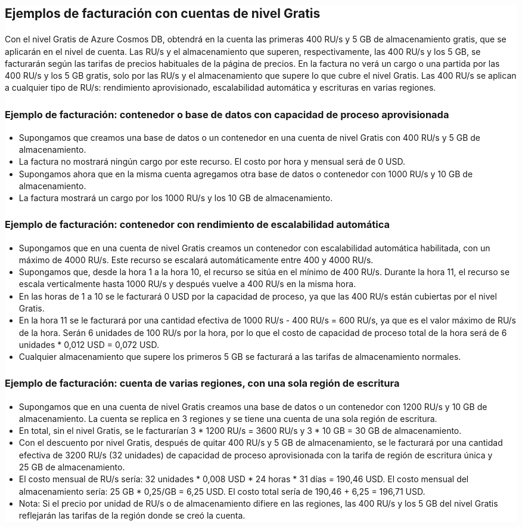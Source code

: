 ## <a name="billing-examples-with-free-tier-accounts"></a>Ejemplos de facturación con cuentas de nivel Gratis
Con el nivel Gratis de Azure Cosmos DB, obtendrá en la cuenta las primeras 400 RU/s y 5 GB de almacenamiento gratis, que se aplicarán en el nivel de cuenta. Las RU/s y el almacenamiento que superen, respectivamente, las 400 RU/s y los 5 GB, se facturarán según las tarifas de precios habituales de la página de precios. En la factura no verá un cargo o una partida por las 400 RU/s y los 5 GB gratis, solo por las RU/s y el almacenamiento que supere lo que cubre el nivel Gratis. Las 400 RU/s se aplican a cualquier tipo de RU/s: rendimiento aprovisionado, escalabilidad automática y escrituras en varias regiones.  

### <a name="billing-example---container-or-database-with-provisioned-throughput"></a>Ejemplo de facturación: contenedor o base de datos con capacidad de proceso aprovisionada
- Supongamos que creamos una base de datos o un contenedor en una cuenta de nivel Gratis con 400 RU/s y 5 GB de almacenamiento.
- La factura no mostrará ningún cargo por este recurso. El costo por hora y mensual será de 0 USD.
- Supongamos ahora que en la misma cuenta agregamos otra base de datos o contenedor con 1000 RU/s y 10 GB de almacenamiento.
- La factura mostrará un cargo por los 1000 RU/s y los 10 GB de almacenamiento. 

### <a name="billing-example---container-with-autoscale-throughput"></a>Ejemplo de facturación: contenedor con rendimiento de escalabilidad automática
- Supongamos que en una cuenta de nivel Gratis creamos un contenedor con escalabilidad automática habilitada, con un máximo de 4000 RU/s. Este recurso se escalará automáticamente entre 400 y 4000 RU/s. 
- Supongamos que, desde la hora 1 a la hora 10, el recurso se sitúa en el mínimo de 400 RU/s. Durante la hora 11, el recurso se escala verticalmente hasta 1000 RU/s y después vuelve a 400 RU/s en la misma hora.
- En las horas de 1 a 10 se le facturará 0 USD por la capacidad de proceso, ya que las 400 RU/s están cubiertas por el nivel Gratis. 
- En la hora 11 se le facturará por una cantidad efectiva de 1000 RU/s - 400 RU/s = 600 RU/s, ya que es el valor máximo de RU/s de la hora. Serán 6 unidades de 100 RU/s por la hora, por lo que el costo de capacidad de proceso total de la hora será de 6 unidades * 0,012 USD = 0,072 USD. 
- Cualquier almacenamiento que supere los primeros 5 GB se facturará a las tarifas de almacenamiento normales. 

### <a name="billing-example---multi-region-single-write-region-account"></a>Ejemplo de facturación: cuenta de varias regiones, con una sola región de escritura
- Supongamos que en una cuenta de nivel Gratis creamos una base de datos o un contenedor con 1200 RU/s y 10 GB de almacenamiento. La cuenta se replica en 3 regiones y se tiene una cuenta de una sola región de escritura.
- En total, sin el nivel Gratis, se le facturarían 3 * 1200 RU/s = 3600 RU/s y 3 * 10 GB = 30 GB de almacenamiento.
- Con el descuento por nivel Gratis, después de quitar 400 RU/s y 5 GB de almacenamiento, se le facturará por una cantidad efectiva de 3200 RU/s (32 unidades) de capacidad de proceso aprovisionada con la tarifa de región de escritura única y 25 GB de almacenamiento.
- El costo mensual de RU/s sería: 32 unidades * 0,008 USD * 24 horas * 31 días = 190,46 USD. El costo mensual del almacenamiento sería: 25 GB * 0,25/GB = 6,25 USD. El costo total sería de 190,46 + 6,25 = 196,71 USD.
- Nota: Si el precio por unidad de RU/s o de almacenamiento difiere en las regiones, las 400 RU/s y los 5 GB del nivel Gratis reflejarán las tarifas de la región donde se creó la cuenta.
